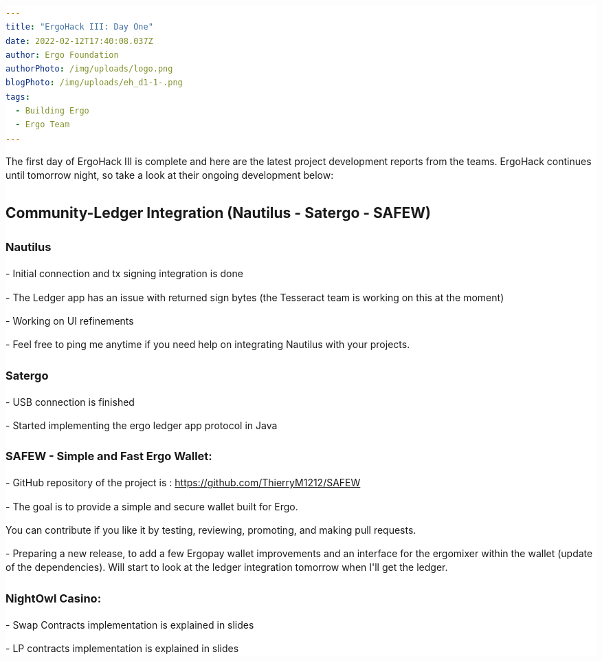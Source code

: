 ```yaml
---
title: "ErgoHack III: Day One"
date: 2022-02-12T17:40:08.037Z
author: Ergo Foundation
authorPhoto: /img/uploads/logo.png
blogPhoto: /img/uploads/eh_d1-1-.png
tags:
  - Building Ergo
  - Ergo Team
---
```



The first day of ErgoHack III is complete and here are the latest project development reports from the teams. ErgoHack continues until tomorrow night, so take a look at their ongoing development below:

## **Community-Ledger Integration (Nautilus - Satergo - SAFEW)**

### **Nautilus**

\- Initial connection and tx signing integration is done

\- The Ledger app has an issue with returned sign bytes (the Tesseract team is working on this at the moment)

\- Working on UI refinements

\- Feel free to ping me anytime if you need help on integrating Nautilus with your projects.

### **Satergo**

\- USB connection is finished

\- Started implementing the ergo ledger app protocol in Java

### **SAFEW - Simple and Fast Ergo Wallet:**

\- GitHub repository of the project is : <https://github.com/ThierryM1212/SAFEW>

\- The goal is to provide a simple and secure wallet built for Ergo. 

You can contribute if you like it by testing, reviewing, promoting, and making pull requests.

\- Preparing a new release, to add a few Ergopay wallet improvements and an interface for the ergomixer within the wallet (update of the dependencies). Will start to look at the ledger integration tomorrow when I'll get the ledger.

### **NightOwl Casino:**

\- Swap Contracts implementation is explained in slides

\- LP contracts implementation is explained in slides
